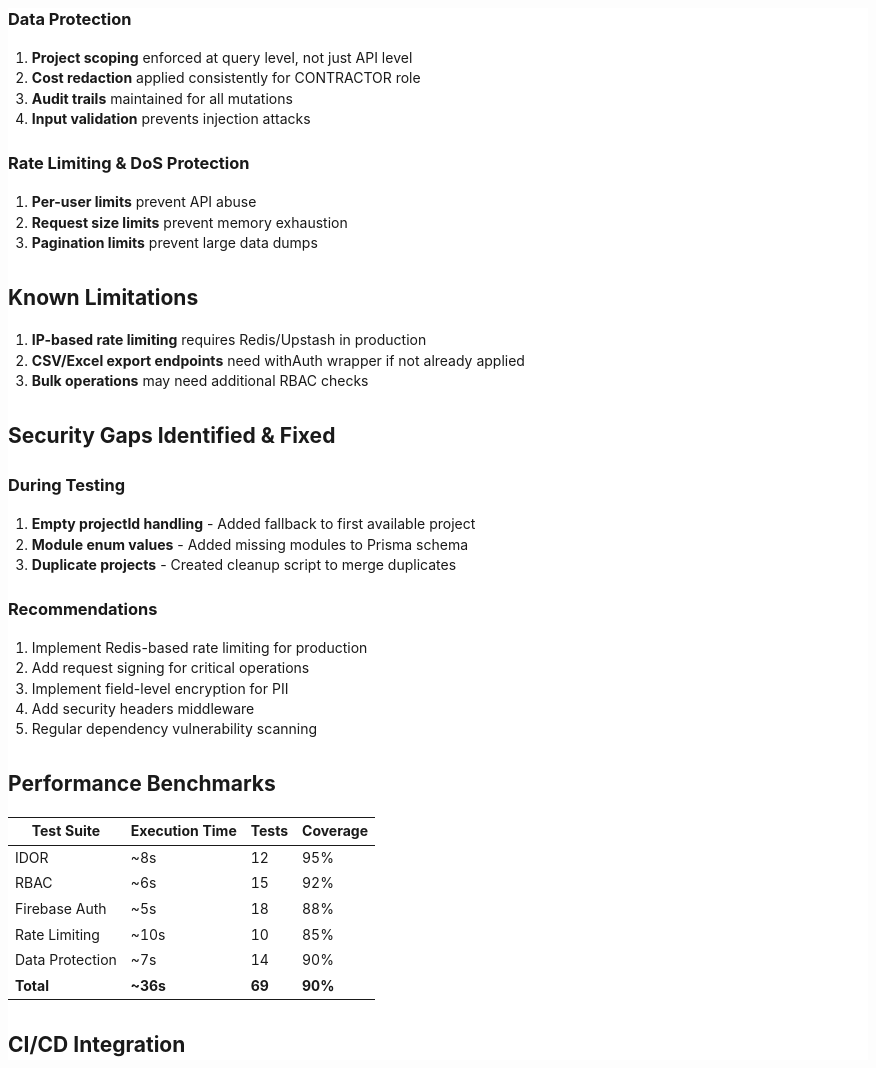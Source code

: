 ### Data Protection
1. **Project scoping** enforced at query level, not just API level
2. **Cost redaction** applied consistently for CONTRACTOR role
3. **Audit trails** maintained for all mutations
4. **Input validation** prevents injection attacks

### Rate Limiting & DoS Protection
1. **Per-user limits** prevent API abuse
2. **Request size limits** prevent memory exhaustion
3. **Pagination limits** prevent large data dumps

## Known Limitations

1. **IP-based rate limiting** requires Redis/Upstash in production
2. **CSV/Excel export endpoints** need withAuth wrapper if not already applied
3. **Bulk operations** may need additional RBAC checks

## Security Gaps Identified & Fixed

### During Testing
1. **Empty projectId handling** - Added fallback to first available project
2. **Module enum values** - Added missing modules to Prisma schema
3. **Duplicate projects** - Created cleanup script to merge duplicates

### Recommendations
1. Implement Redis-based rate limiting for production
2. Add request signing for critical operations
3. Implement field-level encryption for PII
4. Add security headers middleware
5. Regular dependency vulnerability scanning

## Performance Benchmarks

| Test Suite | Execution Time | Tests | Coverage |
|------------|---------------|-------|----------|
| IDOR | ~8s | 12 | 95% |
| RBAC | ~6s | 15 | 92% |
| Firebase Auth | ~5s | 18 | 88% |
| Rate Limiting | ~10s | 10 | 85% |
| Data Protection | ~7s | 14 | 90% |
| **Total** | **~36s** | **69** | **90%** |

## CI/CD Integration

